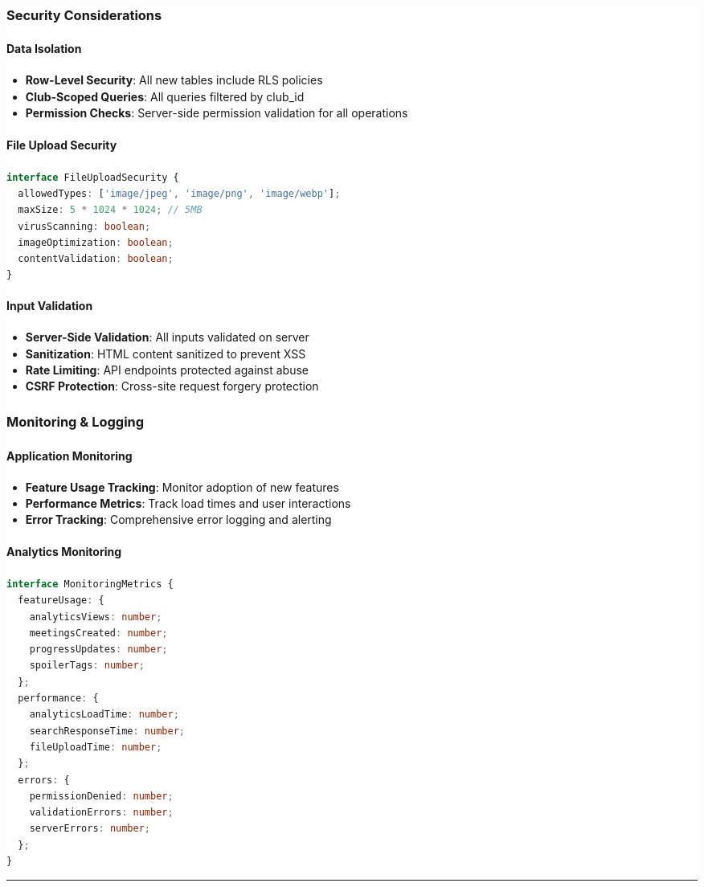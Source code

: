 ### Security Considerations

#### Data Isolation
- **Row-Level Security**: All new tables include RLS policies
- **Club-Scoped Queries**: All queries filtered by club_id
- **Permission Checks**: Server-side permission validation for all operations

#### File Upload Security
```typescript
interface FileUploadSecurity {
  allowedTypes: ['image/jpeg', 'image/png', 'image/webp'];
  maxSize: 5 * 1024 * 1024; // 5MB
  virusScanning: boolean;
  imageOptimization: boolean;
  contentValidation: boolean;
}
```

#### Input Validation
- **Server-Side Validation**: All inputs validated on server
- **Sanitization**: HTML content sanitized to prevent XSS
- **Rate Limiting**: API endpoints protected against abuse
- **CSRF Protection**: Cross-site request forgery protection

### Monitoring & Logging

#### Application Monitoring
- **Feature Usage Tracking**: Monitor adoption of new features
- **Performance Metrics**: Track load times and user interactions
- **Error Tracking**: Comprehensive error logging and alerting

#### Analytics Monitoring
```typescript
interface MonitoringMetrics {
  featureUsage: {
    analyticsViews: number;
    meetingsCreated: number;
    progressUpdates: number;
    spoilerTags: number;
  };
  performance: {
    analyticsLoadTime: number;
    searchResponseTime: number;
    fileUploadTime: number;
  };
  errors: {
    permissionDenied: number;
    validationErrors: number;
    serverErrors: number;
  };
}
```

---